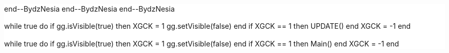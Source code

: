 end--BydzNesia
end--BydzNesia
end--BydzNesia



while true do
if gg.isVisible(true) then
XGCK = 1
gg.setVisible(false) end
if XGCK == 1 then 
UPDATE() end
XGCK = -1 end

while true do
if gg.isVisible(true) then
XGCK = 1
gg.setVisible(false) end
if XGCK == 1 then
Main() end
XGCK = -1 end
